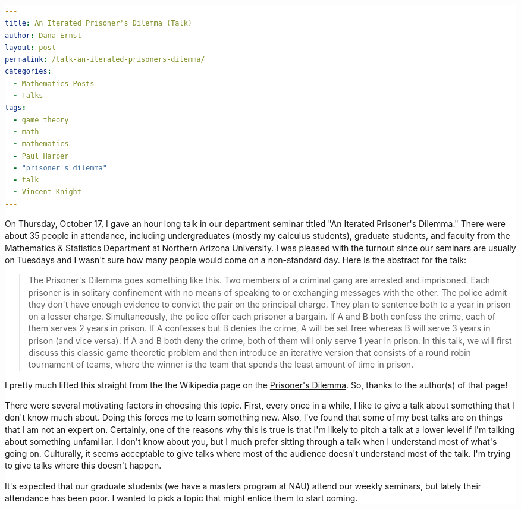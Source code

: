 ```yaml
---
title: An Iterated Prisoner's Dilemma (Talk)
author: Dana Ernst
layout: post
permalink: /talk-an-iterated-prisoners-dilemma/
categories:
  - Mathematics Posts
  - Talks
tags:
  - game theory
  - math
  - mathematics
  - Paul Harper
  - "prisoner's dilemma"
  - talk
  - Vincent Knight
---
```


On Thursday, October 17, I gave an hour long talk in our department seminar titled "An Iterated Prisoner's Dilemma." There were about 35 people in attendance, including undergraduates (mostly my calculus students), graduate students, and faculty from the [Mathematics & Statistics Department](http://nau.edu/cefns/natsci/math/) at [Northern Arizona University](http://nau.edu). I was pleased with the turnout since our seminars are usually on Tuesdays and I wasn't sure how many people would come on a non-standard day. Here is the abstract for the talk:

> The Prisoner's Dilemma goes something like this. Two members of a criminal gang are arrested and imprisoned. Each prisoner is in solitary confinement with no means of speaking to or exchanging messages with the other. The police admit they don't have enough evidence to convict the pair on the principal charge. They plan to sentence both to a year in prison on a lesser charge. Simultaneously, the police offer each prisoner a bargain. If A and B both confess the crime, each of them serves 2 years in prison. If A confesses but B denies the crime, A will be set free whereas B will serve 3 years in prison (and vice versa). If A and B both deny the crime, both of them will only serve 1 year in prison. In this talk, we will first discuss this classic game theoretic problem and then introduce an iterative version that consists of a round robin tournament of teams, where the winner is the team that spends the least amount of time in prison.

I pretty much lifted this straight from the the Wikipedia page on the [Prisoner's Dilemma](http://en.wikipedia.org/wiki/Prisoner's_dilemma). So, thanks to the author(s) of that page!

There were several motivating factors in choosing this topic. First, every once in a while, I like to give a talk about something that I don't know much about. Doing this forces me to learn something new. Also, I've found that some of my best talks are on things that I am not an expert on. Certainly, one of the reasons why this is true is that I'm likely to pitch a talk at a lower level if I'm talking about something unfamiliar. I don't know about you, but I much prefer sitting through a talk when I understand most of what's going on. Culturally, it seems acceptable to give talks where most of the audience doesn't understand most of the talk. I'm trying to give talks where this doesn't happen.

It's expected that our graduate students (we have a masters program at NAU) attend our weekly seminars, but lately their attendance has been poor. I wanted to pick a topic that might entice them to start coming.
